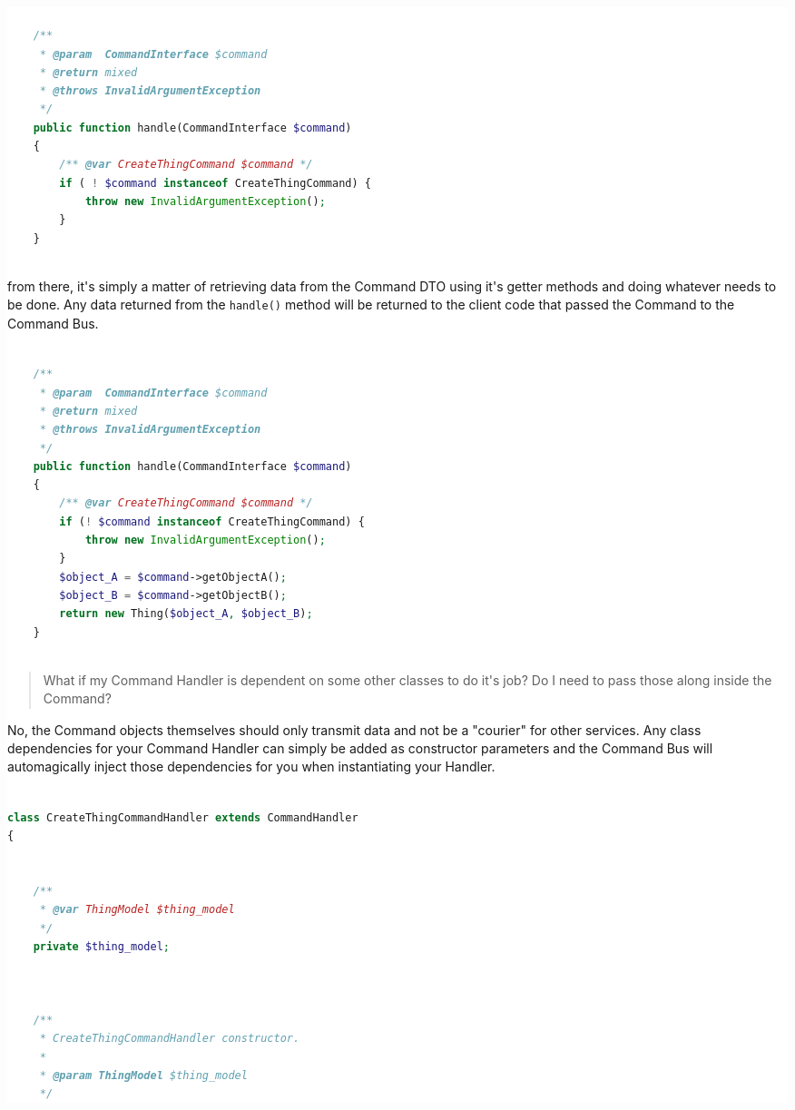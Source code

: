 ```php

    /**
     * @param  CommandInterface $command
     * @return mixed
     * @throws InvalidArgumentException
     */
    public function handle(CommandInterface $command)
    {
        /** @var CreateThingCommand $command */
        if ( ! $command instanceof CreateThingCommand) {
            throw new InvalidArgumentException();
        }
    }
    
```

from there, it's simply a matter of retrieving data from the Command DTO using it's getter methods and doing whatever needs to be done. Any data returned from the ` handle() ` method will be returned to the client code that passed the Command to the Command Bus.

```php

    /**
     * @param  CommandInterface $command
     * @return mixed
     * @throws InvalidArgumentException
     */
    public function handle(CommandInterface $command)
    {
        /** @var CreateThingCommand $command */
        if (! $command instanceof CreateThingCommand) {
            throw new InvalidArgumentException();
        }
        $object_A = $command->getObjectA();
        $object_B = $command->getObjectB();
        return new Thing($object_A, $object_B);
    }
    
```

> What if my Command Handler is dependent on some other classes to do it's job? Do I need to pass those along inside the Command?

No, the Command objects themselves should only transmit data and not be a "courier" for other services. Any class dependencies for your Command Handler can simply be added as constructor parameters and the Command Bus will automagically inject those dependencies for you when instantiating your Handler.

```php

class CreateThingCommandHandler extends CommandHandler
{


    /**
     * @var ThingModel $thing_model
     */
    private $thing_model;



    /**
     * CreateThingCommandHandler constructor.
     *
     * @param ThingModel $thing_model
     */
```